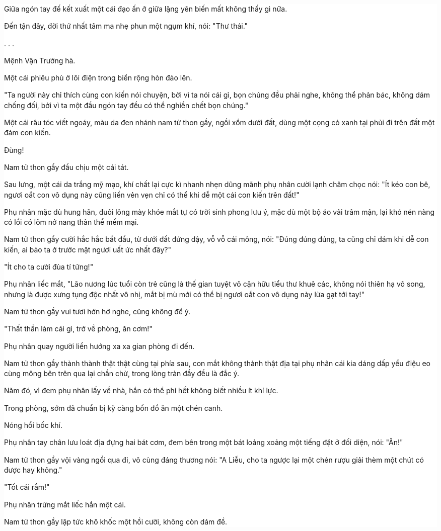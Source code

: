 Giữa ngón tay đế kết xuất một cái đạo ấn ở giữa lặng yên biến mất không thấy gì nữa.

Đến tận đây, đời thứ nhất tâm ma nhẹ phun một ngụm khí, nói: "Thư thái."

. . .

Mệnh Vận Trường hà.

Một cái phiêu phù ở lôi điện trong biển rộng hòn đảo lên.

"Ta người này chỉ thích cùng con kiến nói chuyện, bởi vì ta nói cái gì, bọn chúng đều phải nghe, không thể phản bác, không dám chống đối, bởi vì ta một đầu ngón tay đều có thể nghiền chết bọn chúng."

Một cái râu tóc viết ngoáy, màu da đen nhánh nam tử thon gầy, ngồi xổm dưới đất, dùng một cọng cỏ xanh tại phủi đi trên đất một đám con kiến.

Đùng!

Nam tử thon gầy đầu chịu một cái tát.

Sau lưng, một cái da trắng mỹ mạo, khí chất lại cực kì nhanh nhẹn dũng mãnh phụ nhân cười lạnh châm chọc nói: "Ít kéo con bê, ngươi oắt con vô dụng này cũng liền vẻn vẹn chỉ có thể khi dễ một cái con kiến trên đất!"

Phụ nhân mặc dù hung hãn, đuôi lông mày khóe mắt tự có trời sinh phong lưu ý, mặc dù một bộ áo vải trâm mận, lại khó nén nàng có lồi có lõm nở nang thân thể mềm mại.

Nam tử thon gầy cười hắc hắc bắt đầu, từ dưới đất đứng dậy, vỗ vỗ cái mông, nói: "Đúng đúng đúng, ta cũng chỉ dám khi dễ con kiến, ai bảo ta ở trước mặt ngươi uất ức nhất đây?"

"Ít cho ta cười đùa tí tửng!"

Phụ nhân liếc mắt, "Lão nương lúc tuổi còn trẻ cũng là thế gian tuyệt vô cận hữu tiểu thư khuê các, không nói thiên hạ vô song, nhưng là được xưng tụng độc nhất vô nhị, mắt bị mù mới có thể bị ngươi oắt con vô dụng này lừa gạt tới tay!"

Nam tử thon gầy vui tươi hớn hở nghe, cũng không để ý.

"Thất thần làm cái gì, trở về phòng, ăn cơm!"

Phụ nhân quay người liền hướng xa xa gian phòng đi đến.

Nam tử thon gầy thành thành thật thật cùng tại phía sau, con mắt không thành thật địa tại phụ nhân cái kia dáng dấp yểu điệu eo cùng mông bên trên qua lại chần chừ, trong lòng tràn đầy đều là đắc ý.

Năm đó, vì đem phụ nhân lấy về nhà, hắn có thể phí hết không biết nhiều ít khí lực.

Trong phòng, sớm đã chuẩn bị kỹ càng bốn đồ ăn một chén canh.

Nóng hổi bốc khí.

Phụ nhân tay chân lưu loát địa đựng hai bát cơm, đem bên trong một bát loảng xoảng một tiếng đặt ở đối diện, nói: "Ăn!"

Nam tử thon gầy vội vàng ngồi qua đi, vô cùng đáng thương nói: "A Liễu, cho ta ngược lại một chén rượu giải thèm một chút có được hay không."

"Tốt cái rắm!"

Phụ nhân trừng mắt liếc hắn một cái.

Nam tử thon gầy lập tức khô khốc một hồi cười, không còn dám đề.
